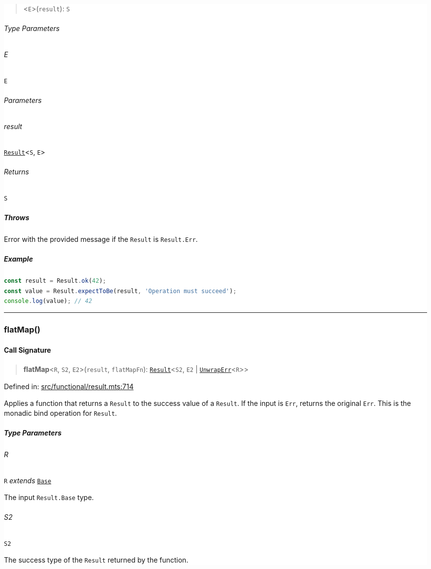 > \<`E`\>(`result`): `S`

###### Type Parameters

###### E

`E`

###### Parameters

###### result

[`Result`](../README.md#result)\<`S`, `E`\>

###### Returns

`S`

##### Throws

Error with the provided message if the `Result` is `Result.Err`.

##### Example

```typescript
const result = Result.ok(42);
const value = Result.expectToBe(result, 'Operation must succeed');
console.log(value); // 42
```

---

### flatMap()

#### Call Signature

> **flatMap**\<`R`, `S2`, `E2`\>(`result`, `flatMapFn`): [`Result`](../README.md#result)\<`S2`, `E2` \| [`UnwrapErr`](#unwraperr)\<`R`\>\>

Defined in: [src/functional/result.mts:714](https://github.com/noshiro-pf/ts-data-forge/blob/main/src/functional/result.mts#L714)

Applies a function that returns a `Result` to the success value of a `Result`.
If the input is `Err`, returns the original `Err`.
This is the monadic bind operation for `Result`.

##### Type Parameters

###### R

`R` _extends_ [`Base`](#base)

The input `Result.Base` type.

###### S2

`S2`

The success type of the `Result` returned by the function.
